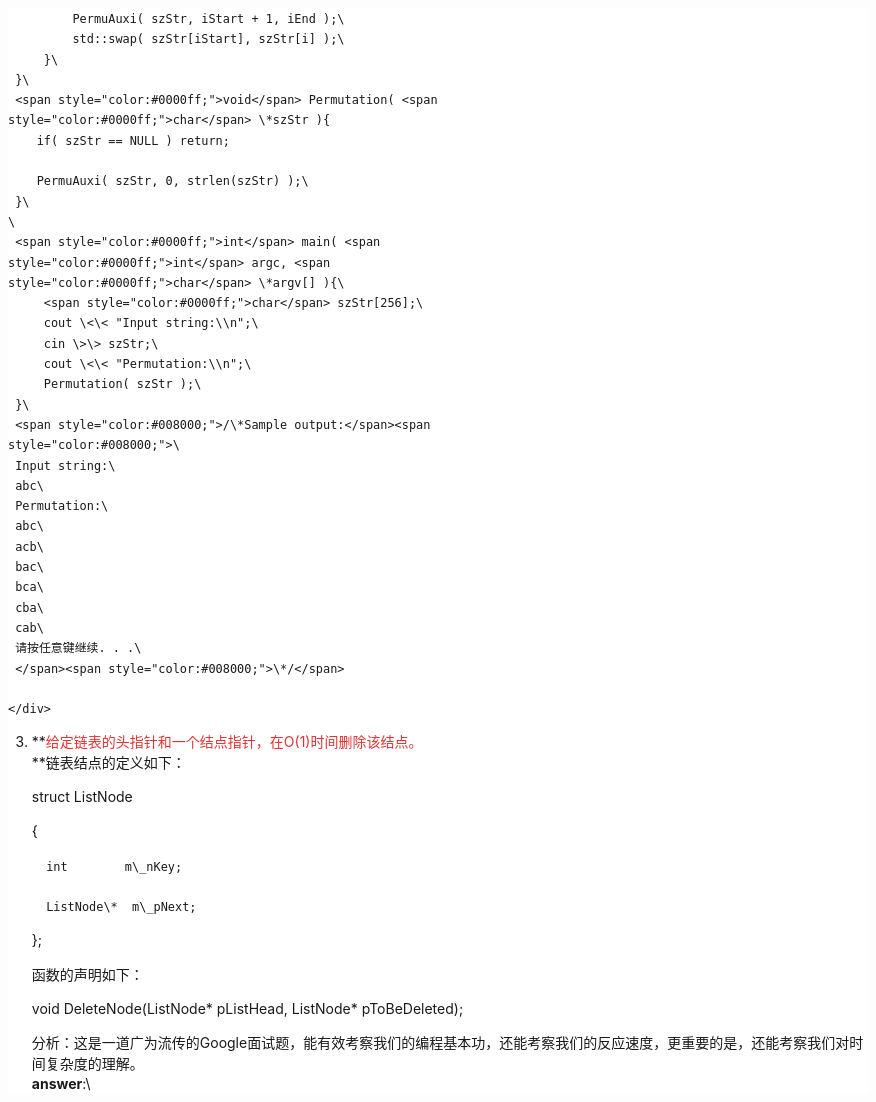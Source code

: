             PermuAuxi( szStr, iStart + 1, iEnd );\
             std::swap( szStr[iStart], szStr[i] );\
         }\
     }\
     <span style="color:#0000ff;">void</span> Permutation( <span
    style="color:#0000ff;">char</span> \*szStr ){ 
        if( szStr == NULL ) return;

        PermuAuxi( szStr, 0, strlen(szStr) );\
     }\
    \
     <span style="color:#0000ff;">int</span> main( <span
    style="color:#0000ff;">int</span> argc, <span
    style="color:#0000ff;">char</span> \*argv[] ){\
         <span style="color:#0000ff;">char</span> szStr[256];\
         cout \<\< "Input string:\\n";\
         cin \>\> szStr;\
         cout \<\< "Permutation:\\n";\
         Permutation( szStr );\
     }\
     <span style="color:#008000;">/\*Sample output:</span><span
    style="color:#008000;">\
     Input string:\
     abc\
     Permutation:\
     abc\
     acb\
     bac\
     bca\
     cba\
     cab\
     请按任意键继续. . .\
     </span><span style="color:#008000;">\*/</span>

    </div>

3.  **<span
    style="color:#e53333;">给定链表的头指针和一个结点指针，在O(1)时间删除该结点。\
     </span>**链表结点的定义如下：

    struct ListNode

    {

          int        m\_nKey;

          ListNode\*  m\_pNext;

    };

    函数的声明如下：

    void DeleteNode(ListNode\* pListHead, ListNode\* pToBeDeleted);

    分析：这是一道广为流传的Google面试题，能有效考察我们的编程基本功，还能考察我们的反应速度，更重要的是，还能考察我们对时间复杂度的理解。\
     **answer**:\
